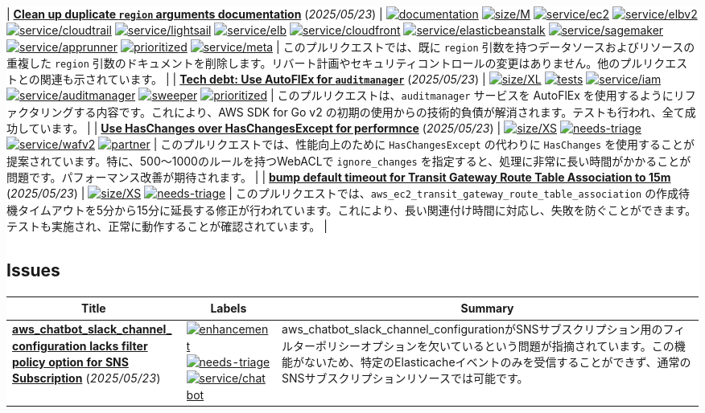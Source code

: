 | **[Clean up duplicate `region` arguments documentation](https://github.com/hashicorp/terraform-provider-aws/pull/42745)** (_2025/05/23_) | [![documentation](https://img.shields.io/badge/-documentation-f4ecff)](https://github.com/hashicorp/terraform-provider-aws/labels/documentation) [![size/M](https://img.shields.io/badge/-size/M-3bb3c0)](https://github.com/hashicorp/terraform-provider-aws/labels/size/M) [![service/ec2](https://img.shields.io/badge/-service/ec2-7b42bc)](https://github.com/hashicorp/terraform-provider-aws/labels/service/ec2) [![service/elbv2](https://img.shields.io/badge/-service/elbv2-7b42bc)](https://github.com/hashicorp/terraform-provider-aws/labels/service/elbv2) [![service/cloudtrail](https://img.shields.io/badge/-service/cloudtrail-7b42bc)](https://github.com/hashicorp/terraform-provider-aws/labels/service/cloudtrail) [![service/lightsail](https://img.shields.io/badge/-service/lightsail-7b42bc)](https://github.com/hashicorp/terraform-provider-aws/labels/service/lightsail) [![service/elb](https://img.shields.io/badge/-service/elb-7b42bc)](https://github.com/hashicorp/terraform-provider-aws/labels/service/elb) [![service/cloudfront](https://img.shields.io/badge/-service/cloudfront-7b42bc)](https://github.com/hashicorp/terraform-provider-aws/labels/service/cloudfront) [![service/elasticbeanstalk](https://img.shields.io/badge/-service/elasticbeanstalk-7b42bc)](https://github.com/hashicorp/terraform-provider-aws/labels/service/elasticbeanstalk) [![service/sagemaker](https://img.shields.io/badge/-service/sagemaker-7b42bc)](https://github.com/hashicorp/terraform-provider-aws/labels/service/sagemaker) [![service/apprunner](https://img.shields.io/badge/-service/apprunner-7b42bc)](https://github.com/hashicorp/terraform-provider-aws/labels/service/apprunner) [![prioritized](https://img.shields.io/badge/-prioritized-d1ebff)](https://github.com/hashicorp/terraform-provider-aws/labels/prioritized) [![service/meta](https://img.shields.io/badge/-service/meta-7b42bc)](https://github.com/hashicorp/terraform-provider-aws/labels/service/meta) | このプルリクエストでは、既に `region` 引数を持つデータソースおよびリソースの重複した `region` 引数のドキュメントを削除します。リバート計画やセキュリティコントロールの変更はありません。他のプルリクエストとの関連も示されています。 |
| **[Tech debt: Use AutoFlEx for `auditmanager`](https://github.com/hashicorp/terraform-provider-aws/pull/42741)** (_2025/05/23_) | [![size/XL](https://img.shields.io/badge/-size/XL-1492a4)](https://github.com/hashicorp/terraform-provider-aws/labels/size/XL) [![tests](https://img.shields.io/badge/-tests-60dea9)](https://github.com/hashicorp/terraform-provider-aws/labels/tests) [![service/iam](https://img.shields.io/badge/-service/iam-7b42bc)](https://github.com/hashicorp/terraform-provider-aws/labels/service/iam) [![service/auditmanager](https://img.shields.io/badge/-service/auditmanager-7b42bc)](https://github.com/hashicorp/terraform-provider-aws/labels/service/auditmanager) [![sweeper](https://img.shields.io/badge/-sweeper-f4ecff)](https://github.com/hashicorp/terraform-provider-aws/labels/sweeper) [![prioritized](https://img.shields.io/badge/-prioritized-d1ebff)](https://github.com/hashicorp/terraform-provider-aws/labels/prioritized) | このプルリクエストは、`auditmanager` サービスを AutoFlEx を使用するようにリファクタリングする内容です。これにより、AWS SDK for Go v2 の初期の使用からの技術的負債が解消されます。テストも行われ、全て成功しています。 |
| **[Use HasChanges over HasChangesExcept for performnce](https://github.com/hashicorp/terraform-provider-aws/pull/42740)** (_2025/05/23_) | [![size/XS](https://img.shields.io/badge/-size/XS-62d4dc)](https://github.com/hashicorp/terraform-provider-aws/labels/size/XS) [![needs-triage](https://img.shields.io/badge/-needs--triage-dc477d)](https://github.com/hashicorp/terraform-provider-aws/labels/needs-triage) [![service/wafv2](https://img.shields.io/badge/-service/wafv2-7b42bc)](https://github.com/hashicorp/terraform-provider-aws/labels/service/wafv2) [![partner](https://img.shields.io/badge/-partner-ff9900)](https://github.com/hashicorp/terraform-provider-aws/labels/partner) | このプルリクエストでは、性能向上のために `HasChangesExcept` の代わりに `HasChanges` を使用することが提案されています。特に、500〜1000のルールを持つWebACLで `ignore_changes` を指定すると、処理に非常に長い時間がかかることが問題です。パフォーマンス改善が期待されます。 |
| **[bump default timeout for Transit Gateway Route Table Association to 15m](https://github.com/hashicorp/terraform-provider-aws/pull/42738)** (_2025/05/23_) | [![size/XS](https://img.shields.io/badge/-size/XS-62d4dc)](https://github.com/hashicorp/terraform-provider-aws/labels/size/XS) [![needs-triage](https://img.shields.io/badge/-needs--triage-dc477d)](https://github.com/hashicorp/terraform-provider-aws/labels/needs-triage) | このプルリクエストでは、`aws_ec2_transit_gateway_route_table_association` の作成待機タイムアウトを5分から15分に延長する修正が行われています。これにより、長い関連付け時間に対応し、失敗を防ぐことができます。テストも実施され、正常に動作することが確認されています。 |

## Issues

| Title | Labels | Summary |
| --- | --- | --- |
| **[aws_chatbot_slack_channel_configuration lacks filter policy option for SNS Subscription](https://github.com/hashicorp/terraform-provider-aws/issues/42752)** (_2025/05/23_) | [![enhancement](https://img.shields.io/badge/-enhancement-844fba)](https://github.com/hashicorp/terraform-provider-aws/labels/enhancement) [![needs-triage](https://img.shields.io/badge/-needs--triage-dc477d)](https://github.com/hashicorp/terraform-provider-aws/labels/needs-triage) [![service/chatbot](https://img.shields.io/badge/-service/chatbot-7b42bc)](https://github.com/hashicorp/terraform-provider-aws/labels/service/chatbot) | aws_chatbot_slack_channel_configurationがSNSサブスクリプション用のフィルターポリシーオプションを欠いているという問題が指摘されています。この機能がないため、特定のElasticacheイベントのみを受信することができず、通常のSNSサブスクリプションリソースでは可能です。 |